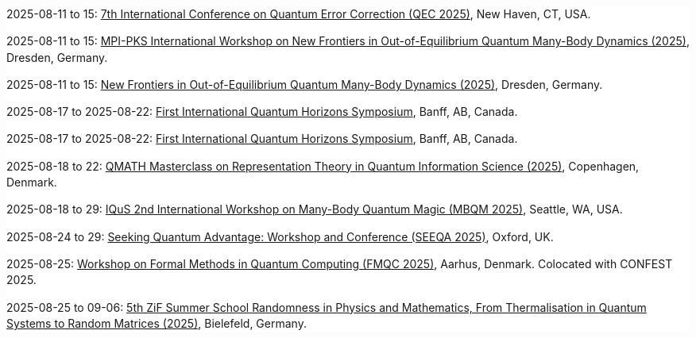 2025-08-11 to 15: [7th International Conference on Quantum Error Correction (QEC 2025)](https://qec25.yalepages.org "QEC 2025 focuses on quantum error correction, covering fault-tolerant quantum computing, quantum codes, and decoherence mitigation. Topics include surface codes, quantum repeaters, and applications in quantum networks, emphasizing theoretical and experimental quantum error correction advancements."), New Haven, CT, USA.

2025-08-11 to 15: [MPI-PKS International Workshop on New Frontiers in Out-of-Equilibrium Quantum Many-Body Dynamics (2025)](https://www.pks.mpg.de/qudyn25 "Explores out-of-equilibrium quantum many-body dynamics, covering thermalization, quantum chaos, and driven systems. Topics include quantum simulators, entanglement dynamics, and applications in condensed matter physics, emphasizing theoretical and computational approaches."), Dresden, Germany.

2025-08-11 to 15: [New Frontiers in Out-of-Equilibrium Quantum Many-Body Dynamics (2025)](https://pks.mpg.de/qudyn25 "This conference explores out-of-equilibrium quantum many-body dynamics, covering quantum thermalization, driven systems, and entanglement dynamics. Topics include applications in condensed matter and quantum simulation, emphasizing theoretical and experimental studies of non-equilibrium quantum systems."), Dresden, Germany.

2025-08-17 to 2025-08-22: [First International Quantum Horizons Symposium](https://www.quantumhorizons.ca/symposium "The symposium explores quantum science, focusing on quantum computing and quantum information. Topics include quantum algorithms, entanglement, and quantum error correction. Discussions cover applications in particle physics and quantum gravity, advancing theoretical and experimental quantum research."), Banff, AB, Canada.

2025-08-17 to 2025-08-22: [First International Quantum Horizons Symposium](https://www.quantumhorizons.ca/symposium "The symposium investigates quantum science’s potential, focusing on quantum technologies. Topics include quantum cryptography, quantum simulation, and topological quantum computing. Discussions explore applications in high-energy physics and cosmology, emphasizing quantum advancements for fundamental research."), Banff, AB, Canada.

2025-08-18 to 22: [QMATH Masterclass on Representation Theory in Quantum Information Science (2025)](https://qmath.ku.dk/events/conferences/representation-theory-in-quantum-information-science/ "Focuses on representation theory in quantum information science. Topics include quantum algorithms, quantum error correction, and mathematical frameworks for quantum computing applications."), Copenhagen, Denmark.

2025-08-18 to 29: [IQuS 2nd International Workshop on Many-Body Quantum Magic (MBQM 2025)](https://iqus.uw.edu/events/iqus-workshop-2025-2/ "Examines many-body quantum systems with a focus on quantum magic, covering entanglement, quantum complexity, and non-stabilizer states. Topics include quantum computing and condensed matter applications, emphasizing theoretical and computational insights."), Seattle, WA, USA.

2025-08-24 to 29: [Seeking Quantum Advantage: Workshop and Conference (SEEQA 2025)](https://conference.seeqa.org "SEEQA 2025 focuses on quantum advantage, covering quantum algorithms, quantum supremacy, and hardware development. Topics include quantum simulation, cryptography, and applications in optimization, emphasizing theoretical and experimental efforts to achieve practical quantum computing advancements."), Oxford, UK.

2025-08-25: [Workshop on Formal Methods in Quantum Computing (FMQC 2025)](https://fmqc-workshop.github.io/2025/ "Focuses on formal methods for quantum computing. Topics include quantum program verification, logic-based approaches, and applications in quantum algorithm design and validation."), Aarhus, Denmark. Colocated with CONFEST 2025.

2025-08-25 to 09-06: [5th ZiF Summer School Randomness in Physics and Mathematics, From Thermalisation in Quantum Systems to Random Matrices (2025)](https://indico.physik.uni-bielefeld.de/event/220/ "Examines randomness in physics and mathematics. Topics include thermalization in quantum systems, random matrix theory, and applications in statistical mechanics and quantum physics."), Bielefeld, Germany.
